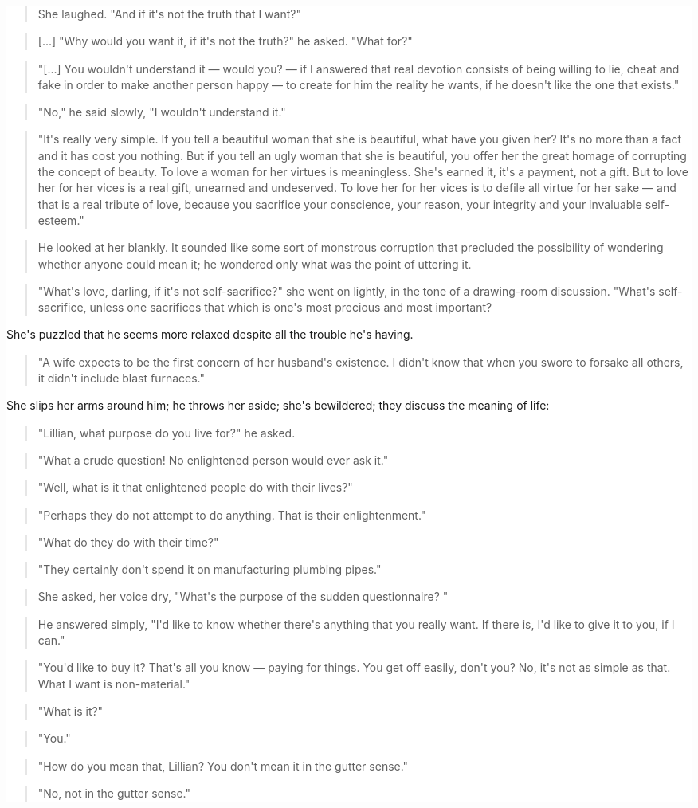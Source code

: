 > She laughed. "And if it's not the truth that I want?" 

> [...] "Why would you want it, if it's not the truth?" he asked. "What for?" 

> "[...] You wouldn't understand it — would you? — if I answered that real devotion consists of being willing to lie, cheat and fake in order to make another person happy — to create for him the reality he wants, if he doesn't like the one that exists." 

> "No," he said slowly, "I wouldn't understand it." 

> "It's really very simple. If you tell a beautiful woman that she is beautiful, what have you given her? It's no more than a fact and it has cost you nothing. But if you tell an ugly woman that she is beautiful, you offer her the great homage of corrupting the concept of beauty. To love a woman for her virtues is meaningless. She's earned it, it's a payment, not a gift. But to love her for her vices is a real gift, unearned and undeserved. To love her for her vices is to defile all virtue for her sake — and that is a real tribute of love, because you sacrifice your conscience, your reason, your integrity and your invaluable self-esteem."

> He looked at her blankly. It sounded like some sort of monstrous corruption that precluded the possibility of wondering whether anyone could mean it; he wondered only what was the point of uttering it. 

> "What's love, darling, if it's not self-sacrifice?" she went on lightly, in the tone of a drawing-room discussion. "What's self-sacrifice, unless one sacrifices that which is one's most precious and most important?

She's puzzled that he seems more relaxed despite all the trouble he's having.

> "A wife expects to be the first concern of her husband's existence. I didn't know that when you swore to forsake all others, it didn't include blast furnaces."

She slips her arms around him; he throws her aside; she's bewildered; they discuss the meaning of life:

> "Lillian, what purpose do you live for?" he asked. 

> "What a crude question! No enlightened person would ever ask it." 

> "Well, what is it that enlightened people do with their lives?" 

> "Perhaps they do not attempt to do anything. That is their enlightenment." 

> "What do they do with their time?" 

> "They certainly don't spend it on manufacturing plumbing pipes." 

> She asked, her voice dry, "What's the purpose of the sudden questionnaire? " 

> He answered simply, "I'd like to know whether there's anything that you really want. If there is, I'd like to give it to you, if I can." 

> "You'd like to buy it? That's all you know — paying for things. You get off easily, don't you? No, it's not as simple as that. What I want is non-material." 

> "What is it?" 

> "You." 

> "How do you mean that, Lillian? You don't mean it in the gutter sense." 

> "No, not in the gutter sense." 
